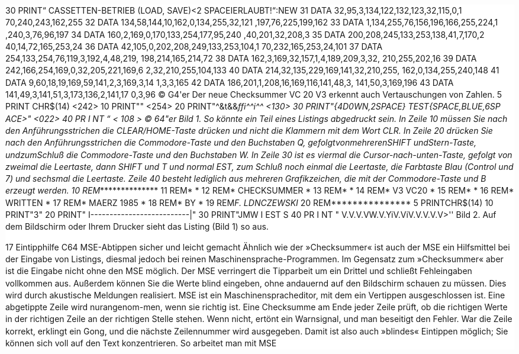 30 PRINT“ CASSETTEN-BETRIEB (LOAD, SAVE)<2 SPACEIERLAUBT!“:NEW
31 DATA 32,95,3,134,122,132,123,32,115,0,1 70,240,243,162,255
32 DATA 134,58,144,10,162,0,134,255,32,121 ,197,76,225,199,162
33 DATA 1,134,255,76,156,196,166,255,224,1 ,240,3,76,96,197
34 DATA 160,2,169,0,170,133,254,177,95,240 ,40,201,32,208,3
35 DATA 200,208,245,133,253,138,41,7,170,2 40,14,72,165,253,24
36 DATA 42,105,0,202,208,249,133,253,104,1 70,232,165,253,24,101
37 DATA 254,133,254,76,119,3,192,4,48,219, 198,214,165,214,72
38 DATA 162,3,169,32,157,1,4,189,209,3,32, 210,255,202,16
39 DATA 242,166,254,169,0,32,205,221,169,6 2,32,210,255,104,133
40 DATA 214,32,135,229,169,141,32,210,255, 162,0,134,255,240,148
41 DATA 9,60,18,19,169,59,141,2,3,169,3,14 1,3,3,165
42 DATA 186,201,1,208,16,169,116,141,48,3, 141,50,3,169,196
43 DATA 141,49,3,141,51,3,173,136,2,141,17 0,3,96
© G4'er
Der neue Checksummer VC 20 V3 erkennt auch Vertauschungen von Zahlen.
5 PRINT CHR$(14)	<242>
10 PRINT"<CLR>"	<254>
20 PRINT"^&t&&*ffi^^i^^	<130>
30 PRINT"{4D0WN,2SPACE} TEST{SPACE,BLUE,6SP
ACE>"	<022>
40 PR I NT “	< 108 >
© 64"er
Bild 1. So könnte ein Teil eines Listings abgedruckt sein. In Zeile 10 müssen Sie nach den Anführungsstrichen die CLEAR/HOME-Taste drücken und nicht die Klammern mit dem Wort CLR. In Zeile 20 drücken Sie nach den Anführungsstrichen die Commodore-Taste und den Buchstaben Q, gefolgtvonmehrerenSHIFT undStern-Taste, undzumSchluß die Commodore-Taste und den Buchstaben W. In Zeile 30 ist es viermal die Cursor-nach-unten-Taste, gefolgt von zweimal die Leertaste, dann SHIFT und T und normal EST, zum Schluß noch einmal die Leertaste, die Farbtaste Blau (Control und 7) und sechsmal die Leertaste. Zeile 40 besteht lediglich aus mehreren Grafikzeichen, die mit der Commodore-Taste und B erzeugt werden.
10 REM*************** 11 REM*	*
12 REM* CHECKSUMMER *
13 REM*	*
14 REM* V3 VC20 *
15 REM*	*
16 REM* WRITTEN * 17 REM* MAERZ 1985 *
18 REM* BY * 19 REM*F. LDNCZEWSKI*
20 REM***************
5 PRINTCHR$(14)
10 PRINT"3"
20 PRINT" I--------------------------|"
30 PRINT"JMW I EST S
40 PR I NT " V.V.V.VW.V.YiV.ViV.V.V.V.V>''
Bild 2. Auf dem Bildschirm oder Ihrem Drucker sieht das Listing (Bild 1) so aus.

17
Eintipphilfe
C64
MSE-Abtippen sicher und leicht gemacht Ähnlich wie der »Checksummer« ist auch der MSE ein Hilfsmittel bei der Eingabe von Listings, diesmal jedoch bei reinen Maschinensprache-Programmen.
Im Gegensatz zum »Checksummer« aber ist die Eingabe nicht ohne den MSE möglich. Der MSE verringert die Tipparbeit um ein Drittel und schließt Fehleingaben vollkommen aus. Außerdem können Sie die Werte blind eingeben, ohne andauernd auf den Bildschirm schauen zu müssen. Dies wird durch akustische Meldungen realisiert.
MSE ist ein Maschinenspracheditor, mit dem ein Vertippen ausgeschlossen ist. Eine abgetippte Zeile wird nurangenom-men, wenn sie richtig ist. Eine Checksumme am Ende jeder Zeile prüft, ob die richtigen Werte in der richtigen Zeile an der richtigen Stelle stehen. Wenn nicht, ertönt ein Warnsignal, und man beseitigt den Fehler.
War die Zeile korrekt, erklingt ein Gong, und die nächste Zeilennummer wird ausgegeben. Damit ist also auch »blindes« Eintippen möglich; Sie können sich voll auf den Text konzentrieren.
So arbeitet man mit MSE